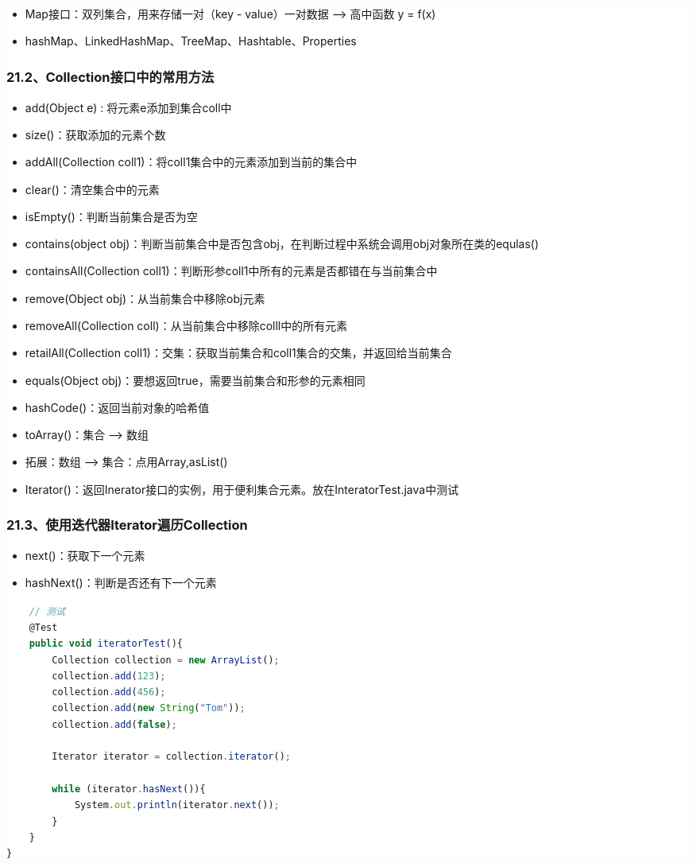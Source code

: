 - Map接口：双列集合，用来存储一对（key - value）一对数据 --> 高中函数 y = f(x)

- hashMap、LinkedHashMap、TreeMap、Hashtable、Properties

### 21.2、Collection接口中的常用方法

- add(Object e) : 将元素e添加到集合coll中

- size()：获取添加的元素个数

- addAll(Collection coll1)：将coll1集合中的元素添加到当前的集合中

- clear()：清空集合中的元素

- isEmpty()：判断当前集合是否为空

- contains(object obj)：判断当前集合中是否包含obj，在判断过程中系统会调用obj对象所在类的equlas()

- containsAll(Collection coll1)：判断形参coll1中所有的元素是否都错在与当前集合中

- remove(Object obj)：从当前集合中移除obj元素

- removeAll(Collection coll)：从当前集合中移除colll中的所有元素

- retailAll(Collection coll1)：交集：获取当前集合和coll1集合的交集，并返回给当前集合

- equals(Object obj)：要想返回true，需要当前集合和形参的元素相同

- hashCode()：返回当前对象的哈希值

- toArray()：集合 --> 数组

- 拓展：数组 --> 集合：点用Array,asList()

- Iterator()：返回Inerator接口的实例，用于便利集合元素。放在InteratorTest.java中测试

### 21.3、使用迭代器Iterator遍历Collection

- next()：获取下一个元素

- hashNext()：判断是否还有下一个元素

```javascript
    // 测试
    @Test
    public void iteratorTest(){
        Collection collection = new ArrayList();
        collection.add(123);
        collection.add(456);
        collection.add(new String("Tom"));
        collection.add(false);

        Iterator iterator = collection.iterator();

        while (iterator.hasNext()){
            System.out.println(iterator.next());
        }
    }
}
```
